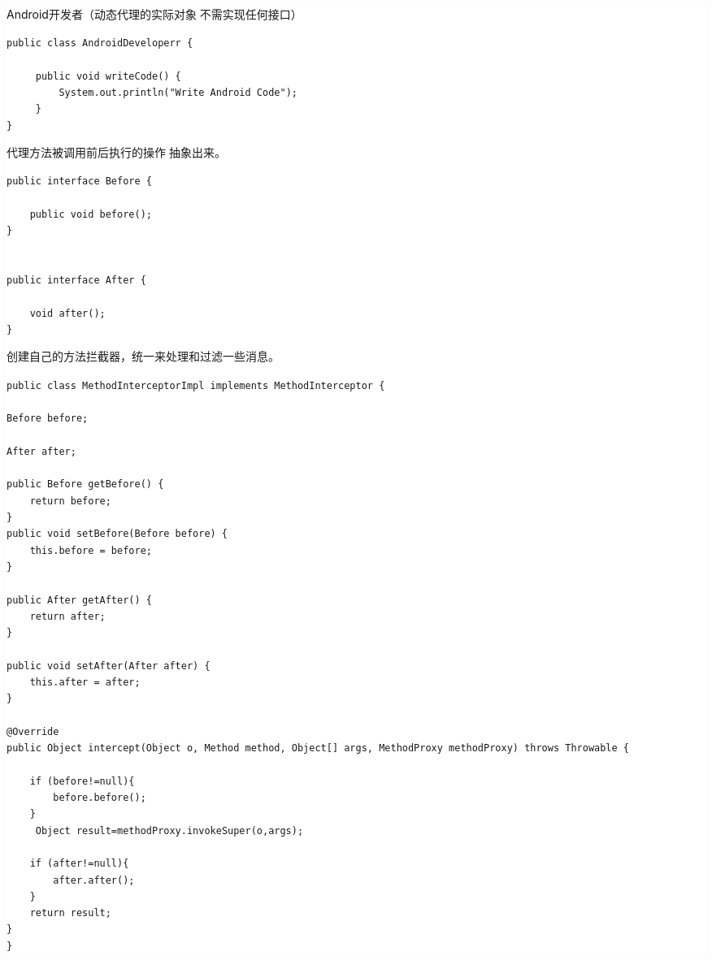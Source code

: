   Android开发者（动态代理的实际对象  不需实现任何接口）
	
	public class AndroidDeveloperr {

   		 public void writeCode() {
       		 System.out.println("Write Android Code");
    	 }
    }
  
 代理方法被调用前后执行的操作 抽象出来。  

 	public interface Before {

        public void before();
	}


	public interface After {

        void after();
	}



 创建自己的方法拦截器，统一来处理和过滤一些消息。

	public class MethodInterceptorImpl implements MethodInterceptor {

    Before before;

    After after;
	
	public Before getBefore() {
        return before;
    }
    public void setBefore(Before before) {
        this.before = before;
    }

    public After getAfter() {
        return after;
    }

    public void setAfter(After after) {
        this.after = after;
    }

    @Override
    public Object intercept(Object o, Method method, Object[] args, MethodProxy methodProxy) throws Throwable {

        if (before!=null){
            before.before();
        }
         Object result=methodProxy.invokeSuper(o,args);

        if (after!=null){
            after.after();
        }
        return result;
    }
    }
